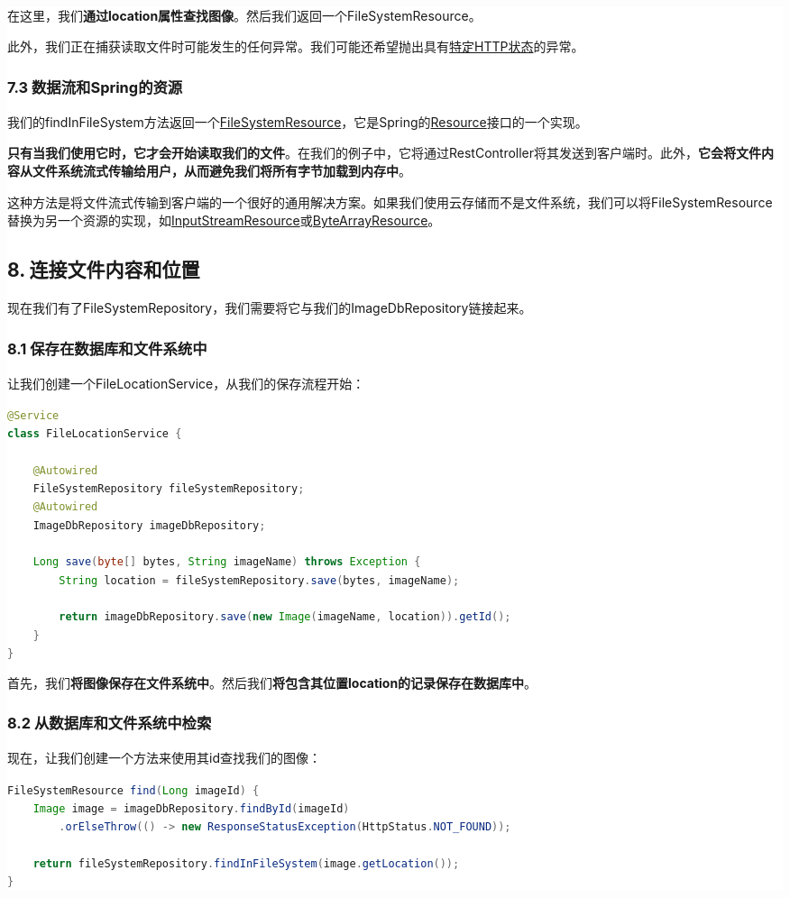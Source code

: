 在这里，我们**通过location属性查找图像**。然后我们返回一个FileSystemResource。

此外，我们正在捕获读取文件时可能发生的任何异常。我们可能还希望抛出具有[特定HTTP状态](https://www.baeldung.com/spring-response-status-exception)的异常。

### 7.3 数据流和Spring的资源

我们的findInFileSystem方法返回一个[FileSystemResource](https://docs.spring.io/spring-framework/docs/3.0.x/javadoc-api/org/springframework/core/io/FileSystemResource.html)，它是Spring的[Resource](https://www.baeldung.com/spring-classpath-file-access)接口的一个实现。

**只有当我们使用它时，它才会开始读取我们的文件**。在我们的例子中，它将通过RestController将其发送到客户端时。此外，**它会将文件内容从文件系统流式传输给用户，从而避免我们将所有字节加载到内存中**。

这种方法是将文件流式传输到客户端的一个很好的通用解决方案。如果我们使用云存储而不是文件系统，我们可以将FileSystemResource替换为另一个资源的实现，如[InputStreamResource](https://docs.spring.io/spring-framework/docs/3.2.4.RELEASE_to_4.0.0.M3/Spring%20Framework%203.2.4.RELEASE/org/springframework/core/io/InputStreamResource.html)或[ByteArrayResource](https://docs.spring.io/spring-framework/docs/3.0.6.RELEASE_to_3.1.0.BUILD-SNAPSHOT/3.0.6.RELEASE/org/springframework/core/io/ByteArrayResource.html)。

## 8. 连接文件内容和位置

现在我们有了FileSystemRepository，我们需要将它与我们的ImageDbRepository链接起来。

### 8.1 保存在数据库和文件系统中

让我们创建一个FileLocationService，从我们的保存流程开始：

```java
@Service
class FileLocationService {

    @Autowired
    FileSystemRepository fileSystemRepository;
    @Autowired
    ImageDbRepository imageDbRepository;

    Long save(byte[] bytes, String imageName) throws Exception {
        String location = fileSystemRepository.save(bytes, imageName);

        return imageDbRepository.save(new Image(imageName, location)).getId();
    }
}
```

首先，我们**将图像保存在文件系统中**。然后我们**将包含其位置location的记录保存在数据库中**。

### 8.2 从数据库和文件系统中检索

现在，让我们创建一个方法来使用其id查找我们的图像：

```java
FileSystemResource find(Long imageId) {
    Image image = imageDbRepository.findById(imageId)
        .orElseThrow(() -> new ResponseStatusException(HttpStatus.NOT_FOUND));

    return fileSystemRepository.findInFileSystem(image.getLocation());
}
```
